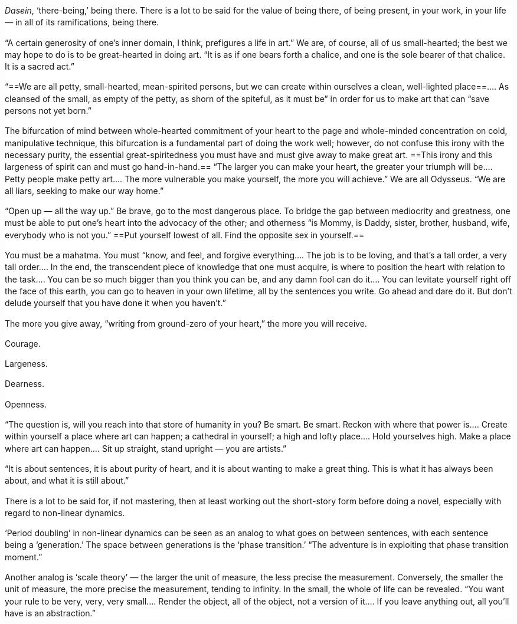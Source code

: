 *Dasein*, ‘there-being,’ being there. There is a lot to be said for the value of being there, of being present, in your work, in your life — in all of its ramifications, being there.

“A certain generosity of one’s inner domain, I think, prefigures a life in art.” We are, of course, all of us small-hearted; the best we may hope to do is to be great-hearted in doing art. “It is as if one bears forth a chalice, and one is the sole bearer of that chalice. It is a sacred act.”

“==We are all petty, small-hearted, mean-spirited persons, but we can create within ourselves a clean, well-lighted place==…. As cleansed of the small, as empty of the petty, as shorn of the spiteful, as it must be” in order for us to make art that can “save persons not yet born.”

The bifurcation of mind between whole-hearted commitment of your heart to the page and whole-minded concentration on cold, manipulative technique, this bifurcation is a fundamental part of doing the work well; however, do not confuse this irony with the necessary purity, the essential great-spiritedness you must have and must give away to make great art. ==This irony and this largeness of spirit can and must go hand-in-hand.== “The larger you can make your heart, the greater your triumph will be…. Petty people make petty art…. The more vulnerable you make yourself, the more you will achieve.” We are all Odysseus. “We are all liars, seeking to make our way home.”

“Open up — all the way up.” Be brave, go to the most dangerous place. To bridge the gap between mediocrity and greatness, one must be able to put one’s heart into the advocacy of the other; and otherness “is Mommy, is Daddy, sister, brother, husband, wife, everybody who is not you.” ==Put yourself lowest of all. Find the opposite sex in yourself.==

You must be a mahatma. You must “know, and feel, and forgive everything…. The job is to be loving, and that’s a tall order, a very tall order…. In the end, the transcendent piece of knowledge that one must acquire, is where to position the heart with relation to the task…. You can be so much bigger than you think you can be, and any damn fool can do it…. You can levitate yourself right off the face of this earth, you can go to heaven in your own lifetime, all by the sentences you write. Go ahead and dare do it. But don’t delude yourself that you have done it when you haven’t.”

The more you give away, “writing from ground-zero of your heart,” the more you will receive.

Courage.

Largeness.

Dearness.

Openness.

“The question is, will you reach into that store of humanity in you? Be smart. Be smart. Reckon with where that power is…. Create within yourself a place where art can happen; a cathedral in yourself; a high and lofty place…. Hold yourselves high. Make a place where art can happen…. Sit up straight, stand upright — you are artists.”

“It is about sentences, it is about purity of heart, and it is about wanting to make a great thing. This is what it has always been about, and what it is still about.”

There is a lot to be said for, if not mastering, then at least working out the short-story form before doing a novel, especially with regard to non-linear dynamics.

‘Period doubling’ in non-linear dynamics can be seen as an analog to what goes on between sentences, with each sentence being a ‘generation.’ The space between generations is the ‘phase transition.’ “The adventure is in exploiting that phase transition moment.”

Another analog is ‘scale theory’ — the larger the unit of measure, the less precise the measurement. Conversely, the smaller the unit of measure, the more precise the measurement, tending to infinity. In the small, the whole of life can be revealed. “You want your rule to be very, very, very small…. Render the object, all of the object, not a version of it…. If you leave anything out, all you’ll have is an abstraction.”
